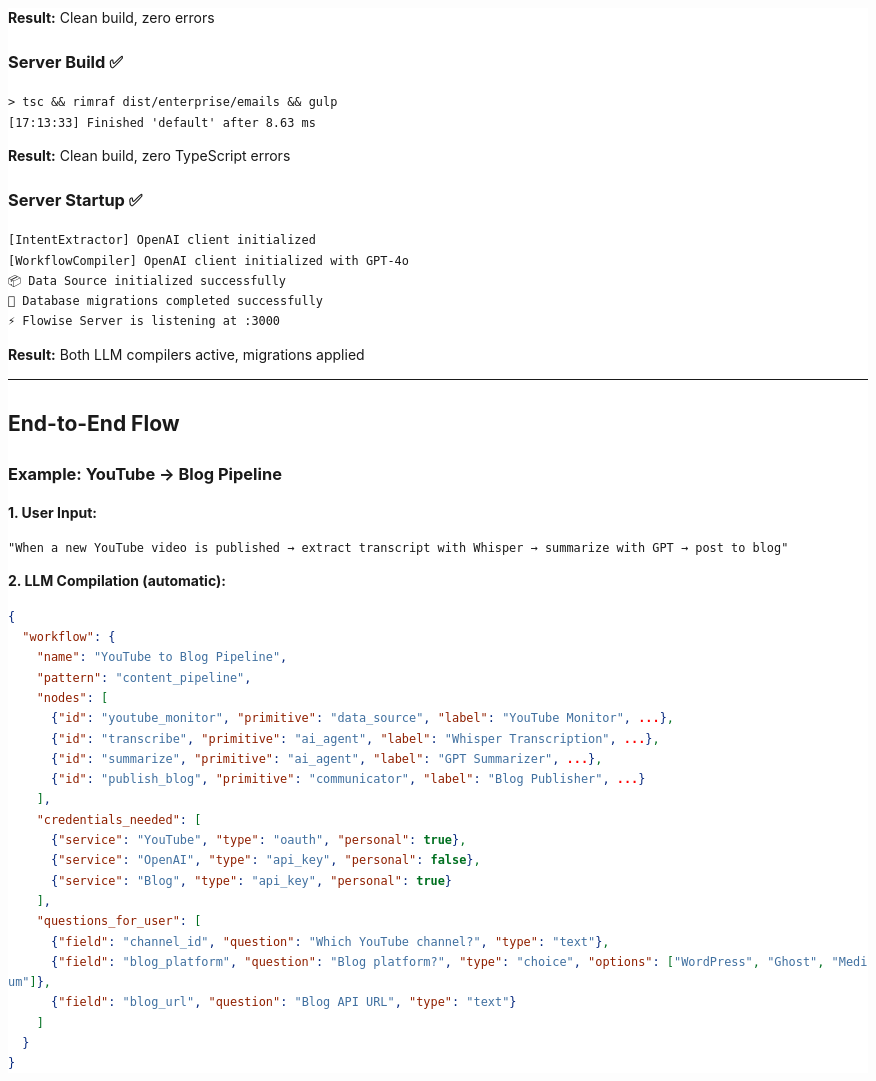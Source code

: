 **Result:** Clean build, zero errors

### Server Build ✅
```
> tsc && rimraf dist/enterprise/emails && gulp
[17:13:33] Finished 'default' after 8.63 ms
```

**Result:** Clean build, zero TypeScript errors

### Server Startup ✅
```
[IntentExtractor] OpenAI client initialized
[WorkflowCompiler] OpenAI client initialized with GPT-4o
📦 Data Source initialized successfully
🔄 Database migrations completed successfully
⚡️ Flowise Server is listening at :3000
```

**Result:** Both LLM compilers active, migrations applied

---

## End-to-End Flow

### Example: YouTube → Blog Pipeline

**1. User Input:**
```
"When a new YouTube video is published → extract transcript with Whisper → summarize with GPT → post to blog"
```

**2. LLM Compilation (automatic):**
```json
{
  "workflow": {
    "name": "YouTube to Blog Pipeline",
    "pattern": "content_pipeline",
    "nodes": [
      {"id": "youtube_monitor", "primitive": "data_source", "label": "YouTube Monitor", ...},
      {"id": "transcribe", "primitive": "ai_agent", "label": "Whisper Transcription", ...},
      {"id": "summarize", "primitive": "ai_agent", "label": "GPT Summarizer", ...},
      {"id": "publish_blog", "primitive": "communicator", "label": "Blog Publisher", ...}
    ],
    "credentials_needed": [
      {"service": "YouTube", "type": "oauth", "personal": true},
      {"service": "OpenAI", "type": "api_key", "personal": false},
      {"service": "Blog", "type": "api_key", "personal": true}
    ],
    "questions_for_user": [
      {"field": "channel_id", "question": "Which YouTube channel?", "type": "text"},
      {"field": "blog_platform", "question": "Blog platform?", "type": "choice", "options": ["WordPress", "Ghost", "Medium"]},
      {"field": "blog_url", "question": "Blog API URL", "type": "text"}
    ]
  }
}
```
